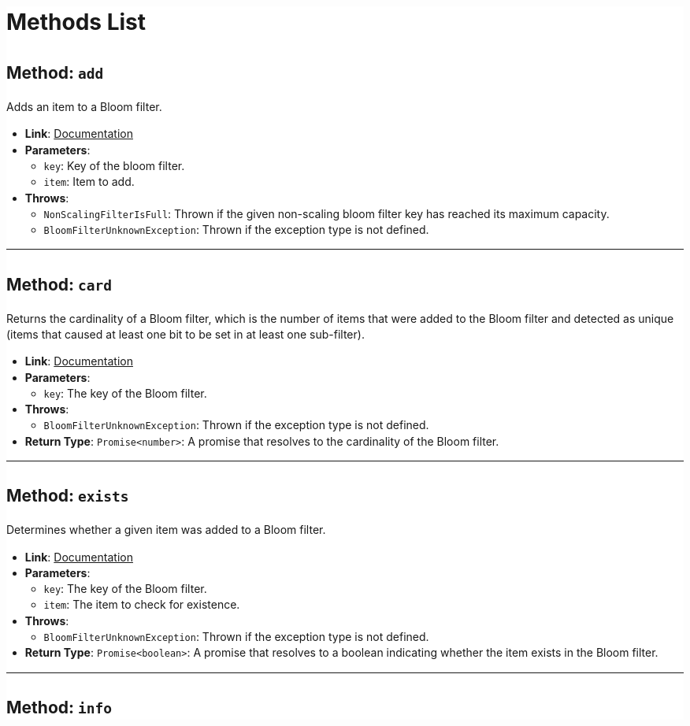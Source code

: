 ```Typescript
```

# Methods List

## Method: `add`

Adds an item to a Bloom filter.

- **Link**: [Documentation](https://redis.io/docs/latest/commands/bf.add/)
- **Parameters**:
    - `key`: Key of the bloom filter.
    - `item`: Item to add.
- **Throws**:
    - `NonScalingFilterIsFull`: Thrown if the given non-scaling bloom filter key has reached its maximum capacity.
    - `BloomFilterUnknownException`: Thrown if the exception type is not defined.

---

## Method: `card`

Returns the cardinality of a Bloom filter, which is the number of items that were added to the Bloom filter and detected as unique (items that caused at least one bit to be set in at least one sub-filter).

- **Link**: [Documentation](https://redis.io/docs/latest/commands/bf.card/)
- **Parameters**:
    - `key`: The key of the Bloom filter.
- **Throws**:
    - `BloomFilterUnknownException`: Thrown if the exception type is not defined.
- **Return Type**: `Promise<number>`: A promise that resolves to the cardinality of the Bloom filter.

---

## Method: `exists`

Determines whether a given item was added to a Bloom filter.

- **Link**: [Documentation](https://redis.io/docs/latest/commands/bf.exists/)
- **Parameters**:
    - `key`: The key of the Bloom filter.
    - `item`: The item to check for existence.
- **Throws**:
    - `BloomFilterUnknownException`: Thrown if the exception type is not defined.
- **Return Type**: `Promise<boolean>`: A promise that resolves to a boolean indicating whether the item exists in the Bloom filter.

---

## Method: `info`
